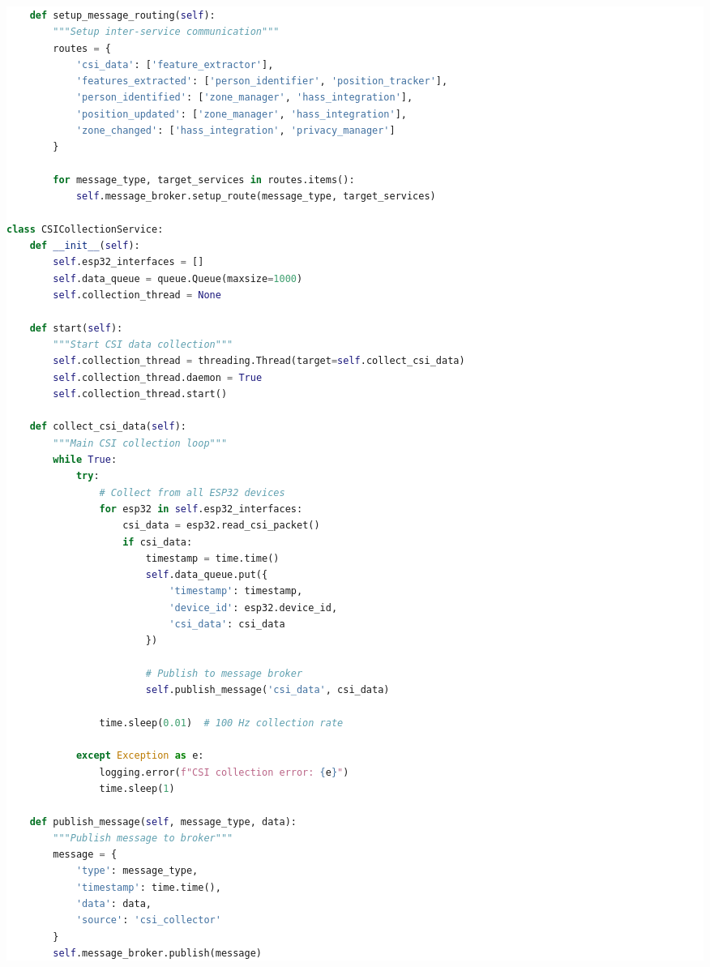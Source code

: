 ```python
    def setup_message_routing(self):
        """Setup inter-service communication"""
        routes = {
            'csi_data': ['feature_extractor'],
            'features_extracted': ['person_identifier', 'position_tracker'],
            'person_identified': ['zone_manager', 'hass_integration'],
            'position_updated': ['zone_manager', 'hass_integration'],
            'zone_changed': ['hass_integration', 'privacy_manager']
        }
        
        for message_type, target_services in routes.items():
            self.message_broker.setup_route(message_type, target_services)

class CSICollectionService:
    def __init__(self):
        self.esp32_interfaces = []
        self.data_queue = queue.Queue(maxsize=1000)
        self.collection_thread = None
        
    def start(self):
        """Start CSI data collection"""
        self.collection_thread = threading.Thread(target=self.collect_csi_data)
        self.collection_thread.daemon = True
        self.collection_thread.start()
        
    def collect_csi_data(self):
        """Main CSI collection loop"""
        while True:
            try:
                # Collect from all ESP32 devices
                for esp32 in self.esp32_interfaces:
                    csi_data = esp32.read_csi_packet()
                    if csi_data:
                        timestamp = time.time()
                        self.data_queue.put({
                            'timestamp': timestamp,
                            'device_id': esp32.device_id,
                            'csi_data': csi_data
                        })
                        
                        # Publish to message broker
                        self.publish_message('csi_data', csi_data)
                        
                time.sleep(0.01)  # 100 Hz collection rate
                
            except Exception as e:
                logging.error(f"CSI collection error: {e}")
                time.sleep(1)
                
    def publish_message(self, message_type, data):
        """Publish message to broker"""
        message = {
            'type': message_type,
            'timestamp': time.time(),
            'data': data,
            'source': 'csi_collector'
        }
        self.message_broker.publish(message)
```
